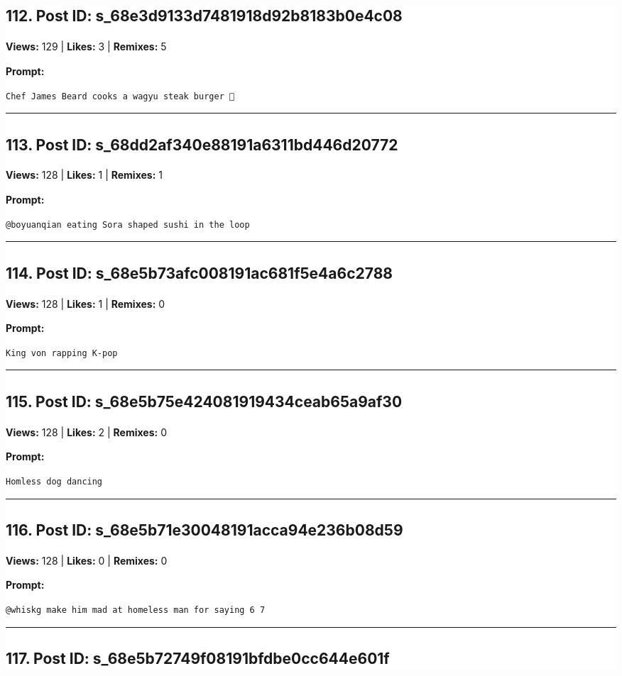 ## 112. Post ID: s_68e3d9133d7481918d92b8183b0e4c08

**Views:** 129 | **Likes:** 3 | **Remixes:** 5

**Prompt:**
```
Chef James Beard cooks a wagyu steak burger 🍔
```

---

## 113. Post ID: s_68dd2af340e88191a6311bd446d20772

**Views:** 128 | **Likes:** 1 | **Remixes:** 1

**Prompt:**
```
@boyuanqian eating Sora shaped sushi in the loop
```

---

## 114. Post ID: s_68e5b73afc008191ac681f5e4a6c2788

**Views:** 128 | **Likes:** 1 | **Remixes:** 0

**Prompt:**
```
King von rapping K-pop
```

---

## 115. Post ID: s_68e5b75e424081919434ceab65a9af30

**Views:** 128 | **Likes:** 2 | **Remixes:** 0

**Prompt:**
```
Homless dog dancing
```

---

## 116. Post ID: s_68e5b71e30048191acca94e236b08d59

**Views:** 128 | **Likes:** 0 | **Remixes:** 0

**Prompt:**
```
@whiskg make him mad at homeless man for saying 6 7
```

---

## 117. Post ID: s_68e5b72749f08191bfdbe0cc644e601f
